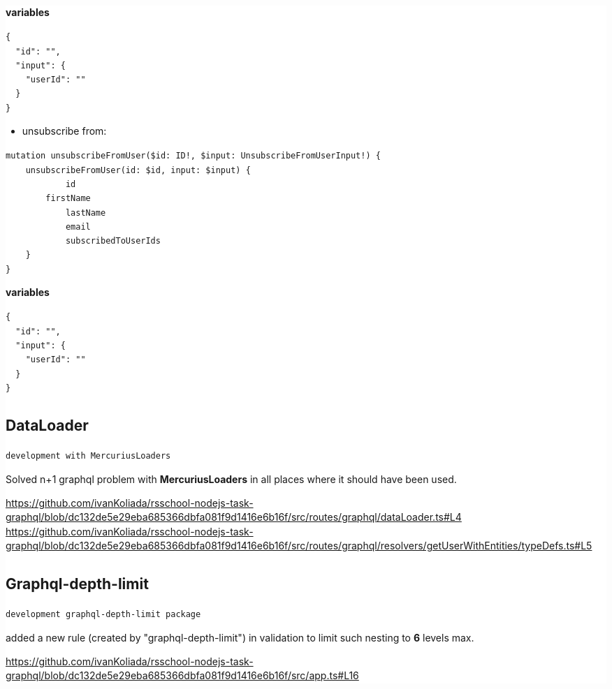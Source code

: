 **variables**

```
{
  "id": "",
  "input": {
  	"userId": ""
  }
}
```

- unsubscribe from:

```
mutation unsubscribeFromUser($id: ID!, $input: UnsubscribeFromUserInput!) {
	unsubscribeFromUser(id: $id, input: $input) {
    		id
  		firstName
    		lastName
    		email
    		subscribedToUserIds
  	}
}
```

**variables**

```
{
  "id": "",
  "input": {
  	"userId": ""
  }
}
```

## DataLoader

`development with MercuriusLoaders`

Solved n+1 graphql problem with **MercuriusLoaders** in all places where it should have been used.

https://github.com/ivanKoliada/rsschool-nodejs-task-graphql/blob/dc132de5e29eba685366dbfa081f9d1416e6b16f/src/routes/graphql/dataLoader.ts#L4
https://github.com/ivanKoliada/rsschool-nodejs-task-graphql/blob/dc132de5e29eba685366dbfa081f9d1416e6b16f/src/routes/graphql/resolvers/getUserWithEntities/typeDefs.ts#L5

## Graphql-depth-limit

`development graphql-depth-limit package`

added a new rule (created by "graphql-depth-limit") in validation to limit such nesting to **6** levels max.

https://github.com/ivanKoliada/rsschool-nodejs-task-graphql/blob/dc132de5e29eba685366dbfa081f9d1416e6b16f/src/app.ts#L16

